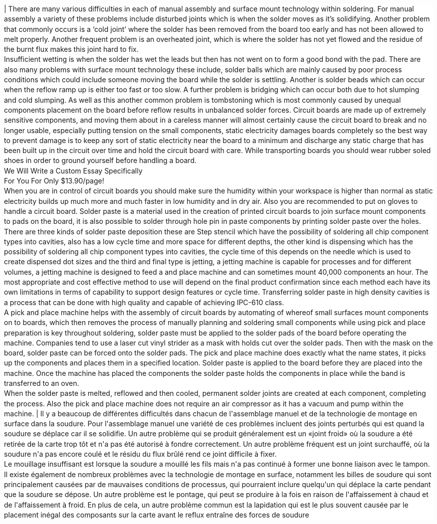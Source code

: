 | There are many various difficulties in each of manual assembly and surface mount technology within soldering. For manual assembly a variety of these problems include disturbed joints which is when the solder moves as it’s solidifying. Another problem that commonly occurs is a ‘cold joint’ where the solder has been removed from the board too early and has not been allowed to melt properly. Another frequent problem is an overheated joint, which is where the solder has not yet flowed and the residue of the burnt flux makes this joint hard to fix.<br/>Insufficient wetting is when the solder has wet the leads but then has not went on to form a good bond with the pad. There are also many problems with surface mount technology these include, solder balls which are mainly caused by poor process conditions which could include someone moving the board while the solder is settling. Another is solder beads which can occur when the reflow ramp up is either too fast or too slow. A further problem is bridging which can occur both due to hot slumping and cold slumping. As well as this another common problem is tombstoning which is most commonly caused by unequal components placement on the board before reflow results in unbalanced solder forces. Circuit boards are made up of extremely sensitive components, and moving them about in a careless manner will almost certainly cause the circuit board to break and no longer usable, especially putting tension on the small components, static electricity damages boards completely so the best way to prevent damage is to keep any sort of static electricity near the board to a minimum and discharge any static charge that has been built up in the circuit over time and hold the circuit board with care. While transporting boards you should wear rubber soled shoes in order to ground yourself before handling a board.<br/>We Will Write a Custom Essay Specifically<br/>For You For Only $13.90/page!<br/>When you are in control of circuit boards you should make sure the humidity within your workspace is higher than normal as static electricity builds up much more and much faster in low humidity and in dry air. Also you are recommended to put on gloves to handle a circuit board. Solder paste is a material used in the creation of printed circuit boards to join surface mount components to pads on the board, it is also possible to solder through hole pin in paste components by printing solder paste over the holes. There are three kinds of solder paste deposition these are Step stencil which have the possibility of soldering all chip component types into cavities, also has a low cycle time and more space for different depths, the other kind is dispensing which has the possibility of soldering all chip component types into cavities, the cycle time of this depends on the needle which is used to create dispensed dot sizes and the third and final type is jetting, a jetting machine is capable for processes and for different volumes, a jetting machine is designed to feed a and place machine and can sometimes mount 40,000 components an hour. The most appropriate and cost effective method to use will depend on the final product confirmation since each method each have its own limitations in terms of capability to support design features or cycle time. Transferring solder paste in high density cavities is a process that can be done with high quality and capable of achieving IPC-610 class.<br/>A pick and place machine helps with the assembly of circuit boards by automating of whereof small surfaces mount components on to boards, which then removes the process of manually planning and soldering small components while using pick and place preparation is key throughout soldering, solder paste must be applied to the solder pads of the board before operating the machine. Companies tend to use a laser cut vinyl strider as a mask with holds cut over the solder pads. Then with the mask on the board, solder paste can be forced onto the solder pads. The pick and place machine does exactly what the name states, it picks up the components and places them in a specified location. Solder paste is applied to the board before they are placed into the machine. Once the machine has placed the components the solder paste holds the components in place while the band is transferred to an oven.<br/>When the solder paste is melted, reflowed and then cooled, permanent solder joints are created at each component, completing the process. Also the pick and place machine does not require an air compressor as it has a vacuum and pump within the machine. | Il y a beaucoup de différentes difficultés dans chacun de l'assemblage manuel et de la technologie de montage en surface dans la soudure. Pour l'assemblage manuel une variété de ces problèmes incluent des joints perturbés qui est quand la soudure se déplace car il se solidifie. Un autre problème qui se produit généralement est un «joint froid» où la soudure a été retirée de la carte trop tôt et n'a pas été autorisé à fondre correctement. Un autre problème fréquent est un joint surchauffé, où la soudure n'a pas encore coulé et le résidu du flux brûlé rend ce joint difficile à fixer.<br/>Le mouillage insuffisant est lorsque la soudure a mouillé les fils mais n'a pas continué à former une bonne liaison avec le tampon. Il existe également de nombreux problèmes avec la technologie de montage en surface, notamment les billes de soudure qui sont principalement causées par de mauvaises conditions de processus, qui pourraient inclure quelqu'un qui déplace la carte pendant que la soudure se dépose. Un autre problème est le pontage, qui peut se produire à la fois en raison de l'affaissement à chaud et de l'affaissement à froid. En plus de cela, un autre problème commun est la lapidation qui est le plus souvent causée par le placement inégal des composants sur la carte avant le reflux entraîne des forces de soudure